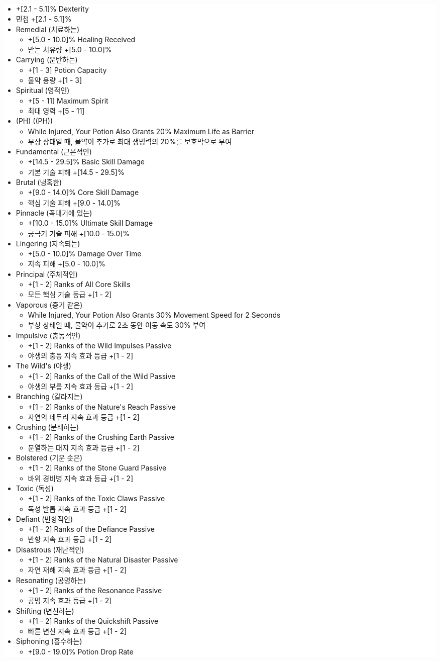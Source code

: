    - +&lsqb;2.1 - 5.1&rsqb;% Dexterity
   - 민첩 +&lsqb;2.1 - 5.1&rsqb;%
 - Remedial (치료하는)
   - +&lsqb;5.0 - 10.0&rsqb;% Healing Received
   - 받는 치유량 +&lsqb;5.0 - 10.0&rsqb;%
 - Carrying (운반하는)
   - +&lsqb;1 - 3&rsqb; Potion Capacity
   - 물약 용량 +&lsqb;1 - 3&rsqb;
 - Spiritual (영적인)
   - +&lsqb;5 - 11&rsqb; Maximum Spirit
   - 최대 영력 +&lsqb;5 - 11&rsqb;
 - (PH) ((PH))
   - While Injured, Your Potion Also Grants 20% Maximum Life as Barrier
   - 부상 상태일 때, 물약이 추가로 최대 생명력의 20%를 보호막으로 부여
 - Fundamental (근본적인)
   - +&lsqb;14.5 - 29.5&rsqb;% Basic Skill Damage
   - 기본 기술 피해 +&lsqb;14.5 - 29.5&rsqb;%
 - Brutal (냉혹한)
   - +&lsqb;9.0 - 14.0&rsqb;% Core Skill Damage
   - 핵심 기술 피해 +&lsqb;9.0 - 14.0&rsqb;%
 - Pinnacle (꼭대기에 있는)
   - +&lsqb;10.0 - 15.0&rsqb;% Ultimate Skill Damage
   - 궁극기 기술 피해 +&lsqb;10.0 - 15.0&rsqb;%
 - Lingering (지속되는)
   - +&lsqb;5.0 - 10.0&rsqb;% Damage Over Time
   - 지속 피해 +&lsqb;5.0 - 10.0&rsqb;%
 - Principal (주체적인)
   - +&lsqb;1 - 2&rsqb; Ranks of All Core Skills
   - 모든 핵심 기술 등급 +&lsqb;1 - 2&rsqb;
 - Vaporous (증기 같은)
   - While Injured, Your Potion Also Grants 30% Movement Speed for 2 Seconds
   - 부상 상태일 때, 물약이 추가로 2초 동안 이동 속도 30% 부여
 - Impulsive (충동적인)
   - +&lsqb;1 - 2&rsqb; Ranks of the Wild Impulses Passive
   - 야생의 충동 지속 효과 등급 +&lsqb;1 - 2&rsqb;
 - The Wild's (야생)
   - +&lsqb;1 - 2&rsqb; Ranks of the Call of the Wild Passive
   - 야생의 부름 지속 효과 등급 +&lsqb;1 - 2&rsqb;
 - Branching (갈라지는)
   - +&lsqb;1 - 2&rsqb; Ranks of the Nature's Reach Passive
   - 자연의 테두리 지속 효과 등급 +&lsqb;1 - 2&rsqb;
 - Crushing (분쇄하는)
   - +&lsqb;1 - 2&rsqb; Ranks of the Crushing Earth Passive
   - 분열하는 대지 지속 효과 등급 +&lsqb;1 - 2&rsqb;
 - Bolstered (기운 솟은)
   - +&lsqb;1 - 2&rsqb; Ranks of the Stone Guard Passive
   - 바위 경비병 지속 효과 등급 +&lsqb;1 - 2&rsqb;
 - Toxic (독성)
   - +&lsqb;1 - 2&rsqb; Ranks of the Toxic Claws Passive
   - 독성 발톱 지속 효과 등급 +&lsqb;1 - 2&rsqb;
 - Defiant (반항적인)
   - +&lsqb;1 - 2&rsqb; Ranks of the Defiance Passive
   - 반항 지속 효과 등급 +&lsqb;1 - 2&rsqb;
 - Disastrous (재난적인)
   - +&lsqb;1 - 2&rsqb; Ranks of the Natural Disaster Passive
   - 자연 재해 지속 효과 등급 +&lsqb;1 - 2&rsqb;
 - Resonating (공명하는)
   - +&lsqb;1 - 2&rsqb; Ranks of the Resonance Passive
   - 공명 지속 효과 등급 +&lsqb;1 - 2&rsqb;
 - Shifting (변신하는)
   - +&lsqb;1 - 2&rsqb; Ranks of the Quickshift Passive
   - 빠른 변신 지속 효과 등급 +&lsqb;1 - 2&rsqb;
 - Siphoning (흡수하는)
   - +&lsqb;9.0 - 19.0&rsqb;% Potion Drop Rate